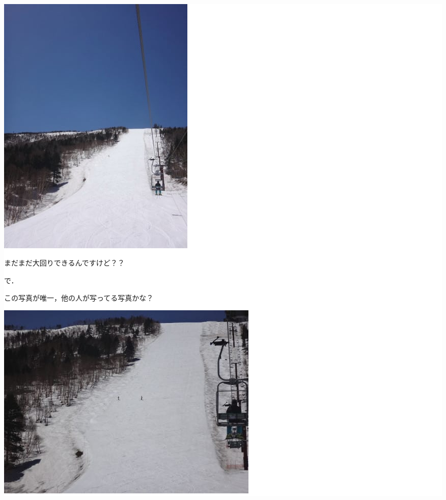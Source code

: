 ![5ee98a56ef4056c24d7e1853de23f4ba.jpg](images/5ee98a56ef4056c24d7e1853de23f4ba.jpg)




まだまだ大回りできるんですけど？？





で．


この写真が唯一，他の人が写ってる写真かな？




![2ba08c523434cedeb5e0f170f63a49bd.jpg](images/2ba08c523434cedeb5e0f170f63a49bd.jpg)
